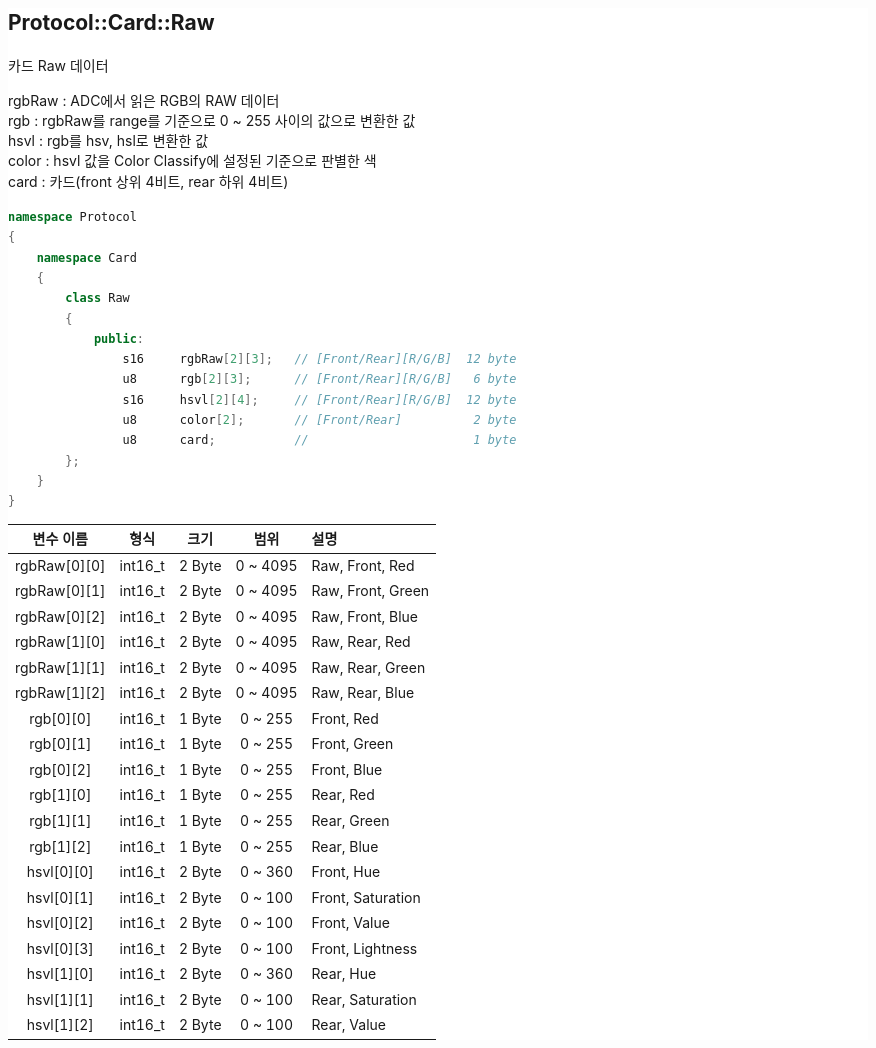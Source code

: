 
<a name="Protocol_Card_Raw"></a>
## Protocol::Card::Raw

카드 Raw 데이터

rgbRaw : ADC에서 읽은 RGB의 RAW 데이터<br>
rgb : rgbRaw를 range를 기준으로 0 ~ 255 사이의 값으로 변환한 값<br>
hsvl : rgb를 hsv, hsl로 변환한 값<br>
color : hsvl 값을 Color Classify에 설정된 기준으로 판별한 색<br>
card : 카드(front 상위 4비트, rear 하위 4비트)

```cpp
namespace Protocol
{       
    namespace Card
    {
        class Raw
        {
            public:
                s16     rgbRaw[2][3];   // [Front/Rear][R/G/B]  12 byte
                u8      rgb[2][3];      // [Front/Rear][R/G/B]   6 byte
                s16     hsvl[2][4];     // [Front/Rear][R/G/B]  12 byte
                u8      color[2];       // [Front/Rear]          2 byte
                u8      card;           //                       1 byte
        };
    }
}
```

| 변수 이름     | 형식       | 크기     | 범위             | 설명                |
|:-------------:|:----------:|:--------:|:----------------:|:--------------------|
| rgbRaw[0][0]  | int16_t    | 2 Byte   | 0 ~ 4095         | Raw, Front, Red     |
| rgbRaw[0][1]  | int16_t    | 2 Byte   | 0 ~ 4095         | Raw, Front, Green   |
| rgbRaw[0][2]  | int16_t    | 2 Byte   | 0 ~ 4095         | Raw, Front, Blue    |
| rgbRaw[1][0]  | int16_t    | 2 Byte   | 0 ~ 4095         | Raw, Rear, Red      |
| rgbRaw[1][1]  | int16_t    | 2 Byte   | 0 ~ 4095         | Raw, Rear, Green    |
| rgbRaw[1][2]  | int16_t    | 2 Byte   | 0 ~ 4095         | Raw, Rear, Blue     |
| rgb[0][0]     | int16_t    | 1 Byte   | 0 ~ 255          | Front, Red          |
| rgb[0][1]     | int16_t    | 1 Byte   | 0 ~ 255          | Front, Green        |
| rgb[0][2]     | int16_t    | 1 Byte   | 0 ~ 255          | Front, Blue         |
| rgb[1][0]     | int16_t    | 1 Byte   | 0 ~ 255          | Rear, Red           |
| rgb[1][1]     | int16_t    | 1 Byte   | 0 ~ 255          | Rear, Green         |
| rgb[1][2]     | int16_t    | 1 Byte   | 0 ~ 255          | Rear, Blue          |
| hsvl[0][0]    | int16_t    | 2 Byte   | 0 ~ 360          | Front, Hue          |
| hsvl[0][1]    | int16_t    | 2 Byte   | 0 ~ 100          | Front, Saturation   |
| hsvl[0][2]    | int16_t    | 2 Byte   | 0 ~ 100          | Front, Value        |
| hsvl[0][3]    | int16_t    | 2 Byte   | 0 ~ 100          | Front, Lightness    |
| hsvl[1][0]    | int16_t    | 2 Byte   | 0 ~ 360          | Rear, Hue           |
| hsvl[1][1]    | int16_t    | 2 Byte   | 0 ~ 100          | Rear, Saturation    |
| hsvl[1][2]    | int16_t    | 2 Byte   | 0 ~ 100          | Rear, Value         |